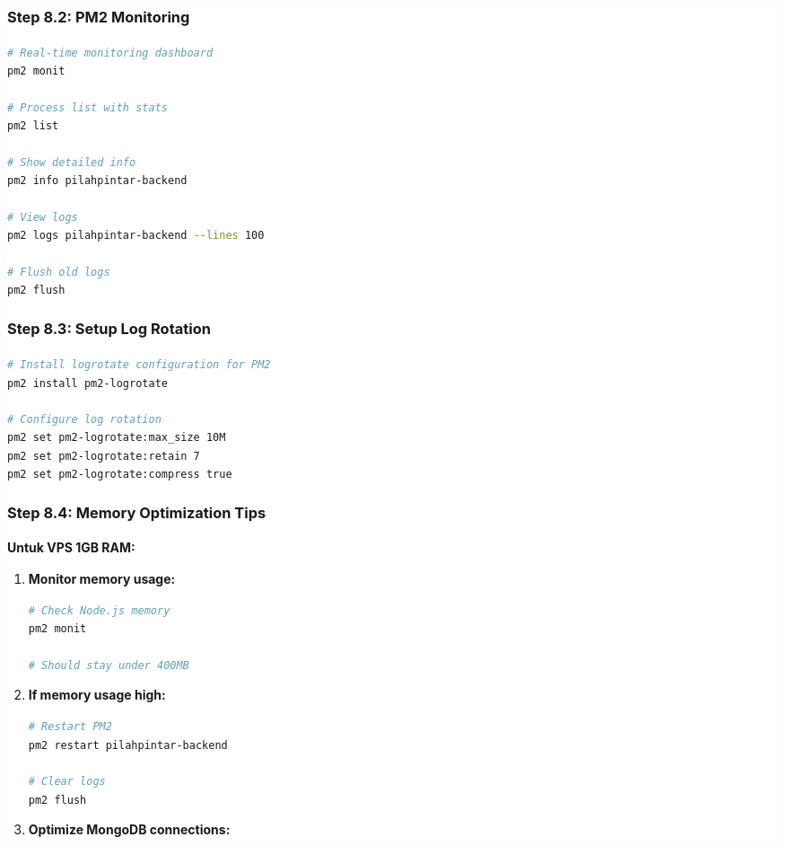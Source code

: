 ### Step 8.2: PM2 Monitoring

```bash
# Real-time monitoring dashboard
pm2 monit

# Process list with stats
pm2 list

# Show detailed info
pm2 info pilahpintar-backend

# View logs
pm2 logs pilahpintar-backend --lines 100

# Flush old logs
pm2 flush
```

### Step 8.3: Setup Log Rotation

```bash
# Install logrotate configuration for PM2
pm2 install pm2-logrotate

# Configure log rotation
pm2 set pm2-logrotate:max_size 10M
pm2 set pm2-logrotate:retain 7
pm2 set pm2-logrotate:compress true
```

### Step 8.4: Memory Optimization Tips

**Untuk VPS 1GB RAM:**

1. **Monitor memory usage:**

   ```bash
   # Check Node.js memory
   pm2 monit

   # Should stay under 400MB
   ```

2. **If memory usage high:**

   ```bash
   # Restart PM2
   pm2 restart pilahpintar-backend

   # Clear logs
   pm2 flush
   ```

3. **Optimize MongoDB connections:**
